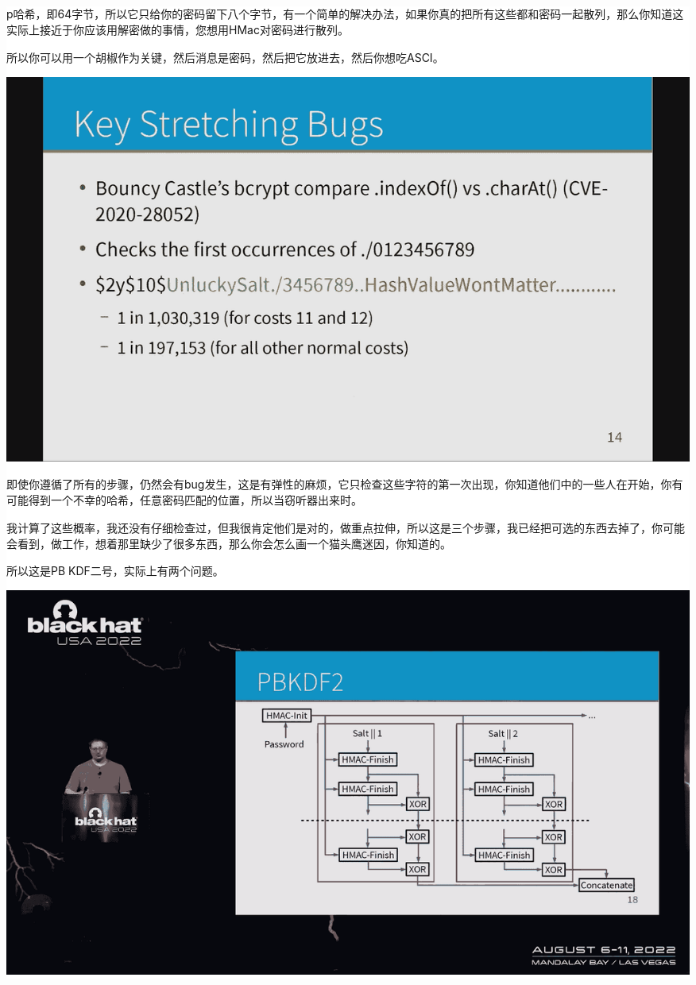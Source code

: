 p哈希，即64字节，所以它只给你的密码留下八个字节，有一个简单的解决办法，如果你真的把所有这些都和密码一起散列，那么你知道这实际上接近于你应该用解密做的事情，您想用HMac对密码进行散列。

所以你可以用一个胡椒作为关键，然后消息是密码，然后把它放进去，然后你想吃ASCI。

![](img/1727df72f4b9ef61113ac9789e3ac49a_6.png)

即使你遵循了所有的步骤，仍然会有bug发生，这是有弹性的麻烦，它只检查这些字符的第一次出现，你知道他们中的一些人在开始，你有可能得到一个不幸的哈希，任意密码匹配的位置，所以当窃听器出来时。

我计算了这些概率，我还没有仔细检查过，但我很肯定他们是对的，做重点拉伸，所以这是三个步骤，我已经把可选的东西去掉了，你可能会看到，做工作，想着那里缺少了很多东西，那么你会怎么画一个猫头鹰迷因，你知道的。

所以这是PB KDF二号，实际上有两个问题。

![](img/1727df72f4b9ef61113ac9789e3ac49a_8.png)
